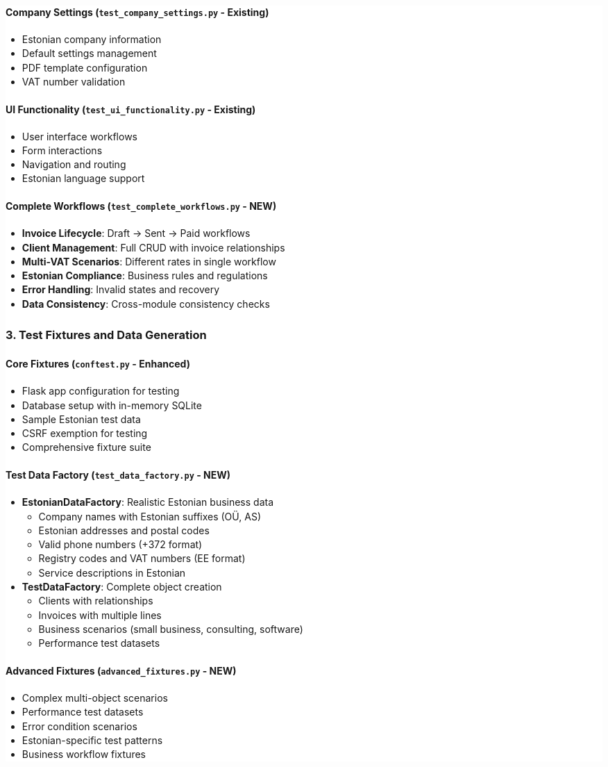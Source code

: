 #### Company Settings (`test_company_settings.py` - Existing)
- Estonian company information
- Default settings management
- PDF template configuration
- VAT number validation

#### UI Functionality (`test_ui_functionality.py` - Existing)
- User interface workflows
- Form interactions
- Navigation and routing
- Estonian language support

#### Complete Workflows (`test_complete_workflows.py` - NEW)
- **Invoice Lifecycle**: Draft → Sent → Paid workflows
- **Client Management**: Full CRUD with invoice relationships
- **Multi-VAT Scenarios**: Different rates in single workflow
- **Estonian Compliance**: Business rules and regulations
- **Error Handling**: Invalid states and recovery
- **Data Consistency**: Cross-module consistency checks

### 3. Test Fixtures and Data Generation

#### Core Fixtures (`conftest.py` - Enhanced)
- Flask app configuration for testing
- Database setup with in-memory SQLite
- Sample Estonian test data
- CSRF exemption for testing
- Comprehensive fixture suite

#### Test Data Factory (`test_data_factory.py` - NEW)
- **EstonianDataFactory**: Realistic Estonian business data
  - Company names with Estonian suffixes (OÜ, AS)
  - Estonian addresses and postal codes
  - Valid phone numbers (+372 format)
  - Registry codes and VAT numbers (EE format)
  - Service descriptions in Estonian
- **TestDataFactory**: Complete object creation
  - Clients with relationships
  - Invoices with multiple lines
  - Business scenarios (small business, consulting, software)
  - Performance test datasets

#### Advanced Fixtures (`advanced_fixtures.py` - NEW)
- Complex multi-object scenarios
- Performance test datasets
- Error condition scenarios
- Estonian-specific test patterns
- Business workflow fixtures
